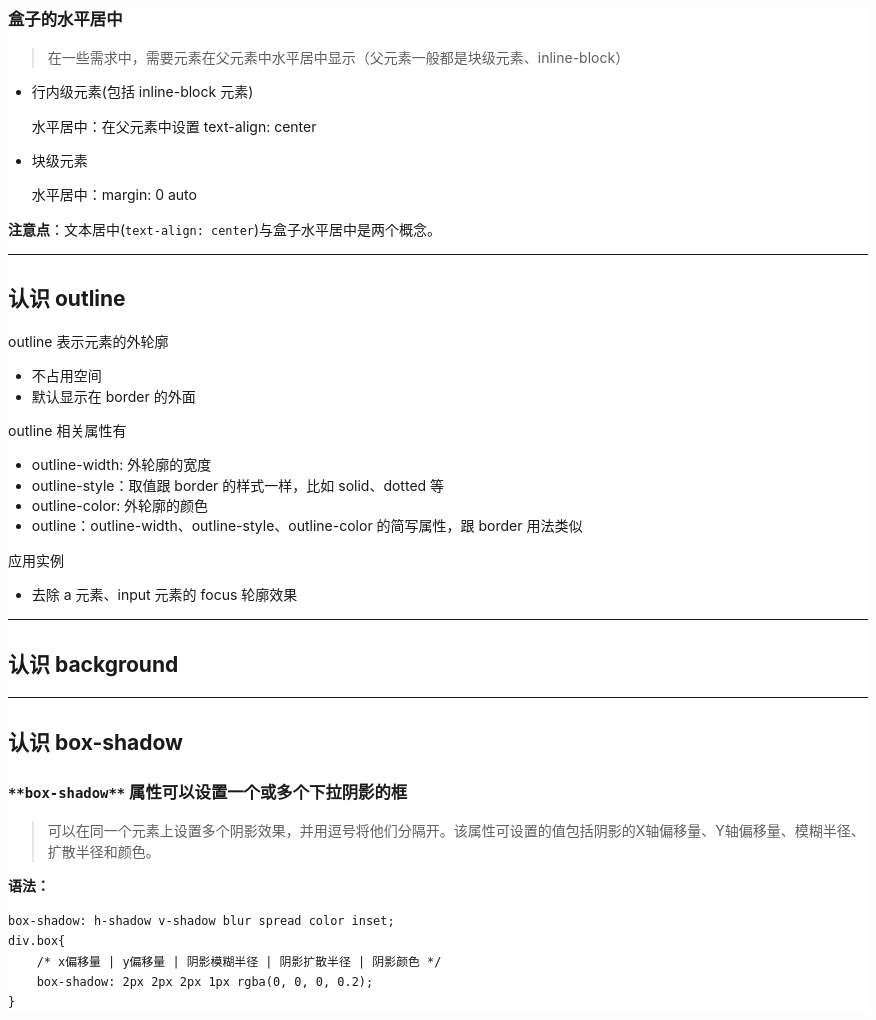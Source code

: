 
### 盒子的水平居中

> 在一些需求中，需要元素在父元素中水平居中显示（父元素一般都是块级元素、inline-block）

- 行内级元素(包括 inline-block 元素)

  水平居中：在父元素中设置 text-align: center

- 块级元素

  水平居中：margin: 0 auto

**注意点**：文本居中(`text-align: center`)与盒子水平居中是两个概念。

---

## 认识 outline

outline 表示元素的外轮廓

- 不占用空间
- 默认显示在 border 的外面

outline 相关属性有

- outline-width: 外轮廓的宽度
- outline-style：取值跟 border 的样式一样，比如 solid、dotted 等
- outline-color: 外轮廓的颜色
- outline：outline-width、outline-style、outline-color 的简写属性，跟 border 用法类似

应用实例

- 去除 a 元素、input 元素的 focus 轮廓效果

---

## 认识 background

---

## 认识 box-shadow

### `**box-shadow**` **属性可以设置一个或多个下拉阴影的框**

> 可以在同一个元素上设置多个阴影效果，并用逗号将他们分隔开。该属性可设置的值包括阴影的X轴偏移量、Y轴偏移量、模糊半径、扩散半径和颜色。

**语法：**

```
box-shadow: h-shadow v-shadow blur spread color inset;
div.box{
    /* x偏移量 | y偏移量 | 阴影模糊半径 | 阴影扩散半径 | 阴影颜色 */
    box-shadow: 2px 2px 2px 1px rgba(0, 0, 0, 0.2);
}
```
